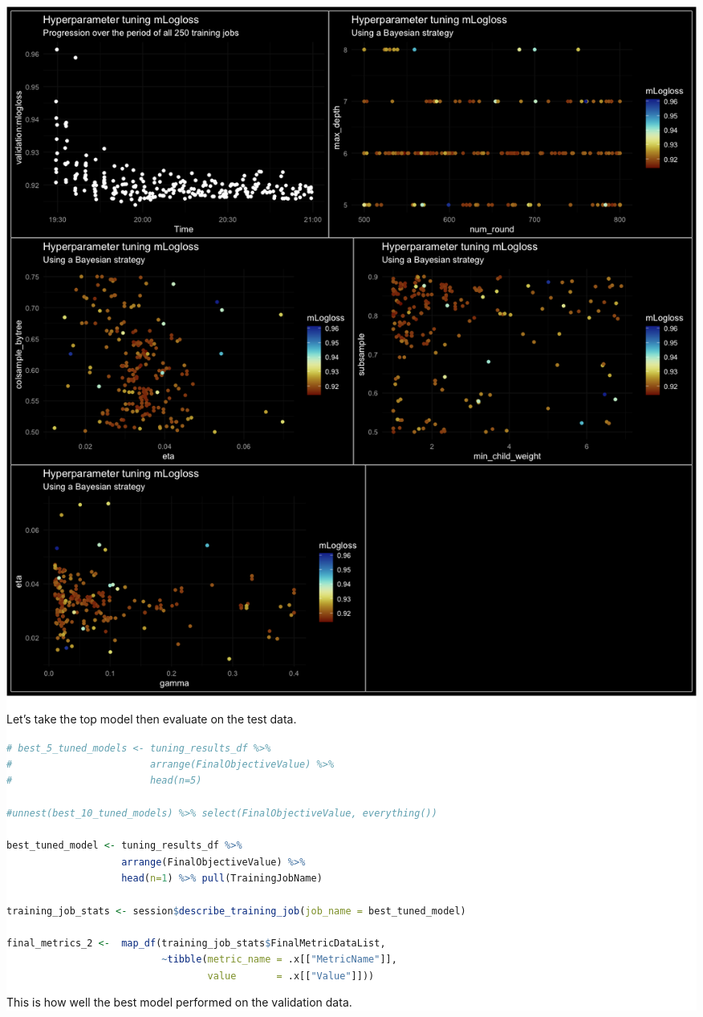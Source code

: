 ![](index_files/figure-markdown_strict/index-35-1.png)

Let’s take the top model then evaluate on the test data.
``` r
# best_5_tuned_models <- tuning_results_df %>%
#                        arrange(FinalObjectiveValue) %>% 
#                        head(n=5) 

#unnest(best_10_tuned_models) %>% select(FinalObjectiveValue, everything())

best_tuned_model <- tuning_results_df %>%
                    arrange(FinalObjectiveValue) %>% 
                    head(n=1) %>% pull(TrainingJobName)

training_job_stats <- session$describe_training_job(job_name = best_tuned_model)

final_metrics_2 <-  map_df(training_job_stats$FinalMetricDataList, 
                           ~tibble(metric_name = .x[["MetricName"]],
                                   value       = .x[["Value"]]))
```
This is how well the best model performed on the validation data.